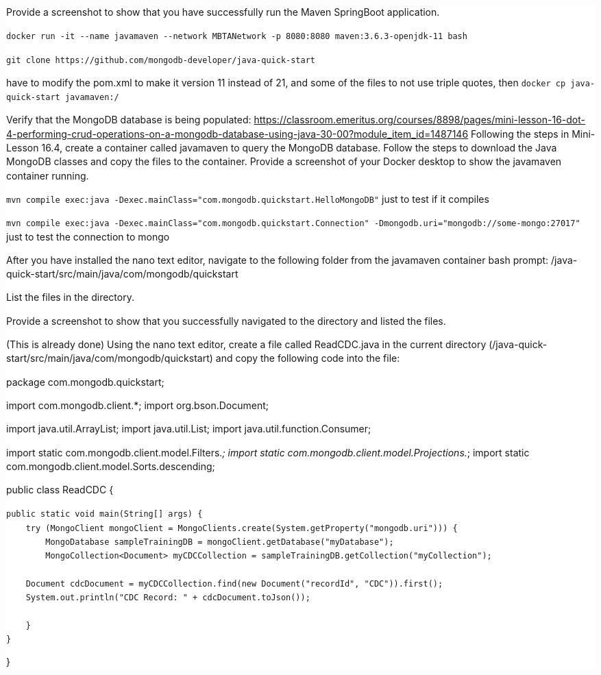 Provide a screenshot to show that you have successfully run the Maven SpringBoot application.

`docker run -it --name javamaven --network MBTANetwork -p 8080:8080 maven:3.6.3-openjdk-11 bash`

`git clone https://github.com/mongodb-developer/java-quick-start`

have to modify the pom.xml to make it version 11 instead of 21, and some of the files to not use triple quotes, then
`docker cp java-quick-start javamaven:/`

Verify that the MongoDB database is being populated: https://classroom.emeritus.org/courses/8898/pages/mini-lesson-16-dot-4-performing-crud-operations-on-a-mongodb-database-using-java-30-00?module_item_id=1487146
Following the steps in Mini-Lesson 16.4, create a container called javamaven to query the MongoDB database. Follow the steps to download the Java MongoDB classes and copy the files to the container. Provide a screenshot of your Docker desktop to show the javamaven container running.

`mvn compile exec:java -Dexec.mainClass="com.mongodb.quickstart.HelloMongoDB"` just to test if it compiles

`mvn compile exec:java -Dexec.mainClass="com.mongodb.quickstart.Connection" -Dmongodb.uri="mongodb://some-mongo:27017"` just to test the connection to mongo

After you have installed the nano text editor, navigate to the following folder from the javamaven container bash prompt:
/java-quick-start/src/main/java/com/mongodb/quickstart

List the files in the directory.

Provide a screenshot to show that you successfully navigated to the directory and listed the files.

(This is already done)
Using the nano text editor, create a file called ReadCDC.java in the current directory (/java-quick-start/src/main/java/com/mongodb/quickstart) and copy the following code into the file:
 

package com.mongodb.quickstart;

import com.mongodb.client.*;
import org.bson.Document;

import java.util.ArrayList;
import java.util.List;
import java.util.function.Consumer;

import static com.mongodb.client.model.Filters.*;
import static com.mongodb.client.model.Projections.*;
import static com.mongodb.client.model.Sorts.descending;

public class ReadCDC {

    public static void main(String[] args) {
        try (MongoClient mongoClient = MongoClients.create(System.getProperty("mongodb.uri"))) {
            MongoDatabase sampleTrainingDB = mongoClient.getDatabase("myDatabase");
            MongoCollection<Document> myCDCCollection = sampleTrainingDB.getCollection("myCollection");

        Document cdcDocument = myCDCCollection.find(new Document("recordId", "CDC")).first();
        System.out.println("CDC Record: " + cdcDocument.toJson());

        }
    }
}
